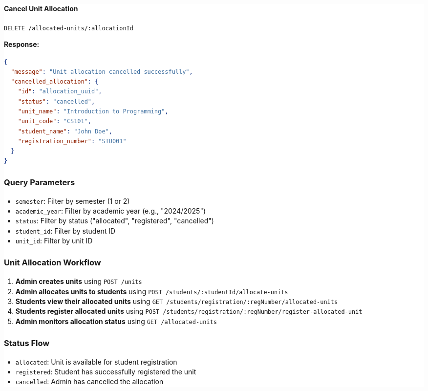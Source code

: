 #### Cancel Unit Allocation
```
DELETE /allocated-units/:allocationId
```

**Response:**
```json
{
  "message": "Unit allocation cancelled successfully",
  "cancelled_allocation": {
    "id": "allocation_uuid",
    "status": "cancelled",
    "unit_name": "Introduction to Programming",
    "unit_code": "CS101",
    "student_name": "John Doe",
    "registration_number": "STU001"
  }
}
```

### Query Parameters

- `semester`: Filter by semester (1 or 2)
- `academic_year`: Filter by academic year (e.g., "2024/2025")
- `status`: Filter by status ("allocated", "registered", "cancelled")
- `student_id`: Filter by student ID
- `unit_id`: Filter by unit ID

### Unit Allocation Workflow

1. **Admin creates units** using `POST /units`
2. **Admin allocates units to students** using `POST /students/:studentId/allocate-units`
3. **Students view their allocated units** using `GET /students/registration/:regNumber/allocated-units`
4. **Students register allocated units** using `POST /students/registration/:regNumber/register-allocated-unit`
5. **Admin monitors allocation status** using `GET /allocated-units`

### Status Flow

- `allocated`: Unit is available for student registration
- `registered`: Student has successfully registered the unit
- `cancelled`: Admin has cancelled the allocation